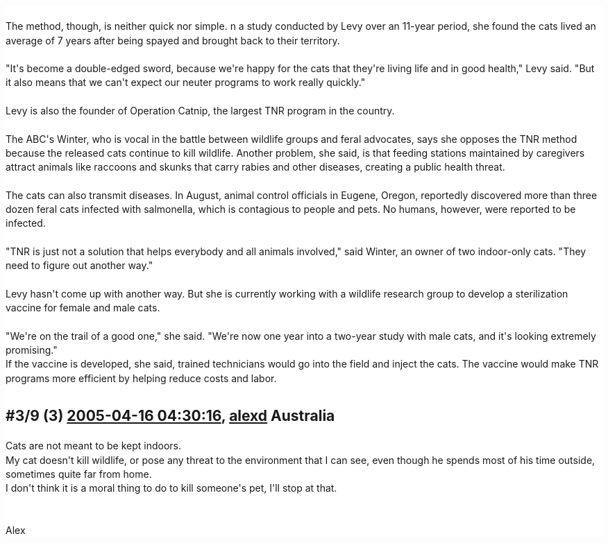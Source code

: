 <br>
The method, though, is neither quick nor simple. n a study conducted by Levy over an 11-year period, she found the cats lived an average of 7 years after being spayed and brought back to their territory.
<br>
<br>
"It's become a double-edged sword, because we're happy for the cats that they're living life and in good health," Levy said. "But it also means that we can't expect our neuter programs to work really quickly."
<br>
<br>
Levy is also the founder of Operation Catnip, the largest TNR program in the country.
<br>
<br>
The ABC's Winter, who is vocal in the battle between wildlife groups and feral advocates, says she opposes the TNR method because the released cats continue to kill wildlife. Another problem, she said, is that feeding stations maintained by caregivers attract animals like raccoons and skunks that carry rabies and other diseases, creating a public health threat.
<br>
<br>
The cats can also transmit diseases. In August, animal control officials in Eugene, Oregon, reportedly discovered more than three dozen feral cats infected with salmonella, which is contagious to people and pets. No humans, however, were reported to be infected.
<br>
<br>
"TNR is just not a solution that helps everybody and all animals involved," said Winter, an owner of two indoor-only cats. "They need to figure out another way."
<br>
<br>
Levy hasn't come up with another way. But she is currently working with a wildlife research group to develop a sterilization vaccine for female and male cats.
<br>
<br>
"We're on the trail of a good one," she said. "We're now one year into a two-year study with male cats, and it's looking extremely promising."
<br>
If the vaccine is developed, she said, trained technicians would go into the field and inject the cats. The vaccine would make TNR programs more efficient by helping reduce costs and labor.
</section>

## \#3/9 (3) [2005-04-16 04:30:16](https://www.astralpulse.com/forums/index.php?msg=160551), [alexd](https://www.astralpulse.com/forums/profile/?u=4455) Australia ##
<section>
Cats are not meant to be kept indoors.
<br>
My cat doesn't kill wildlife, or pose any threat to the environment that I can see, even though he spends most of his time outside, sometimes quite far from home.
<br>
I don't think it is a moral thing to do to kill someone's pet, I'll stop at that.
<br>
<br>
<br>
Alex
</section>
